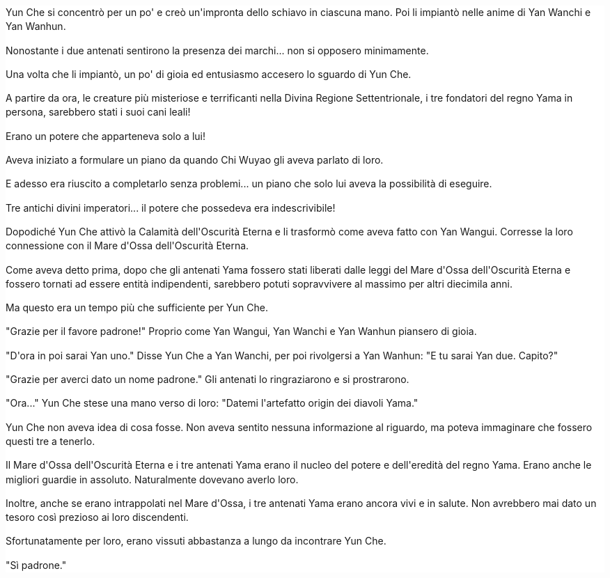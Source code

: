 
Yun Che si concentrò per un po' e creò un'impronta dello schiavo in ciascuna mano. Poi li impiantò nelle anime di Yan Wanchi e Yan Wanhun.


Nonostante i due antenati sentirono la presenza dei marchi... non si opposero minimamente.


Una volta che li impiantò, un po' di gioia ed entusiasmo accesero lo sguardo di Yun Che.


A partire da ora, le creature più misteriose e terrificanti nella Divina Regione Settentrionale, i tre fondatori del regno Yama in persona, sarebbero stati i suoi cani leali!


Erano un potere che apparteneva solo a lui!


Aveva iniziato a formulare un piano da quando Chi Wuyao gli aveva parlato di loro.


E adesso era riuscito a completarlo senza problemi... un piano che solo lui aveva la possibilità di eseguire.


Tre antichi divini imperatori... il potere che possedeva era indescrivibile!


Dopodiché Yun Che attivò la Calamità dell'Oscurità Eterna e li trasformò come aveva fatto con Yan Wangui. Corresse la loro connessione con il Mare d'Ossa dell'Oscurità Eterna.


Come aveva detto prima, dopo che gli antenati Yama fossero stati liberati dalle leggi del Mare d'Ossa dell'Oscurità Eterna e fossero tornati ad essere entità indipendenti, sarebbero potuti sopravvivere al massimo per altri diecimila anni.


Ma questo era un tempo più che sufficiente per Yun Che.


"Grazie per il favore padrone!" Proprio come Yan Wangui, Yan Wanchi e Yan Wanhun piansero di gioia.


"D'ora in poi sarai Yan uno." Disse Yun Che a Yan Wanchi, per poi rivolgersi a Yan Wanhun: "E tu sarai Yan due. Capito?"


"Grazie per averci dato un nome padrone." Gli antenati lo ringraziarono e si prostrarono.


"Ora..." Yun Che stese una mano verso di loro: "Datemi l'artefatto origin dei diavoli Yama."


Yun Che non aveva idea di cosa fosse. Non aveva sentito nessuna informazione al riguardo, ma poteva immaginare che fossero questi tre a tenerlo.


Il Mare d'Ossa dell'Oscurità Eterna e i tre antenati Yama erano il nucleo del potere e dell'eredità del regno Yama. Erano anche le migliori guardie in assoluto. Naturalmente dovevano averlo loro.


Inoltre, anche se erano intrappolati nel Mare d'Ossa, i tre antenati Yama erano ancora vivi e in salute. Non avrebbero mai dato un tesoro così prezioso ai loro discendenti.


Sfortunatamente per loro, erano vissuti abbastanza a lungo da incontrare Yun Che.


"Sì padrone."

